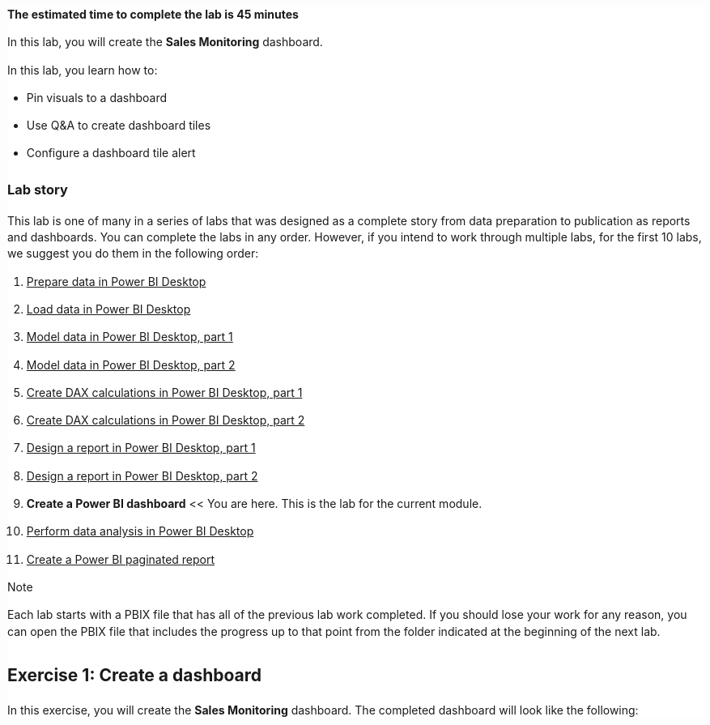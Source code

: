 **The estimated time to complete the lab is 45 minutes**

In this lab, you will create the **Sales Monitoring** dashboard.

In this lab, you learn how to:

- Pin visuals to a dashboard

- Use Q&A to create dashboard tiles

- Configure a dashboard tile alert

### Lab story

This lab is one of many in a series of labs that was designed as a complete story from data preparation to publication as reports and dashboards. You can complete the labs in any order. However, if you intend to work through multiple labs, for the first 10 labs, we suggest you do them in the following order:

1. [Prepare data in Power BI Desktop](https://docs.microsoft.com/learn/modules/get-data/lab-prepare/?azure-portal=true)

1. [Load data in Power BI Desktop](https://docs.microsoft.com/learn/modules/clean-data-power-bi/8-lab/?azure-portal=true)

1. [Model data in Power BI Desktop, part 1](https://docs.microsoft.com/learn/modules/design-model-power-bi/8-lab/?azure-portal=true)

1. [Model data in Power BI Desktop, part 2](https://docs.microsoft.com/learn/modules/design-model-power-bi/9-lab/?azure-portal=true)

1. [Create DAX calculations in Power BI Desktop, part 1](https://docs.microsoft.com/learn/modules/create-measures-dax-power-bi/6-lab/?azure-portal=true)

1. [Create DAX calculations in Power BI Desktop, part 2](https://docs.microsoft.com/learn/modules/create-measures-dax-power-bi/8-lab/?azure-portal=true)

1. [Design a report in Power BI Desktop, part 1](https://docs.microsoft.com/learn/modules/visuals-power-bi/8-lab/?azure-portal=true)

1. [Design a report in Power BI Desktop, part 2](https://docs.microsoft.com/learn/modules/data-driven-story-power-bi/13-lab/?azure-portal=true)

1. **Create a Power BI dashboard** << You are here. This is the lab for the current module.

1. [Perform data analysis in Power BI Desktop](https://docs.microsoft.com/learn/modules/ai-visuals-power-bi/5-lab/?azure-portal=true)

1. [Create a Power BI paginated report](https://docs.microsoft.com/learn/modules/create-paginated-reports-power-bi/6-lab/?azure-portal=true)

> [!NOTE]
> Each lab starts with a PBIX file that has all of the previous lab work completed. If you should lose your work for any reason, you can open the PBIX file that includes the progress up to that point from the folder indicated at the beginning of the next lab.

## Exercise 1: Create a dashboard

In this exercise, you will create the **Sales Monitoring** dashboard. The completed dashboard will look like the following:
